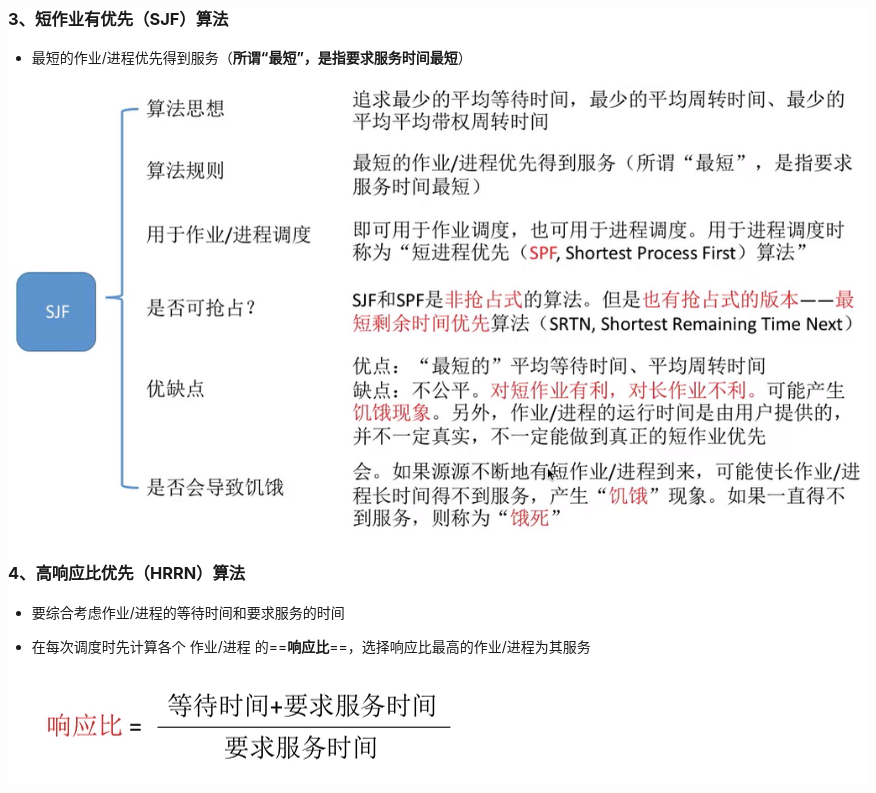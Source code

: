 



### 3、短作业有优先（SJF）算法

* 最短的作业/进程优先得到服务（**所谓“最短”，是指要求服务时间最短**）

![](images/TIM截图20200416155640.png)



### 4、高响应比优先（HRRN）算法

* 要综合考虑作业/进程的等待时间和要求服务的时间

* 在每次调度时先计算各个 作业/进程 的==**响应比**==，选择响应比最高的作业/进程为其服务

    ![](images/TIM截图20200416160123.png)
